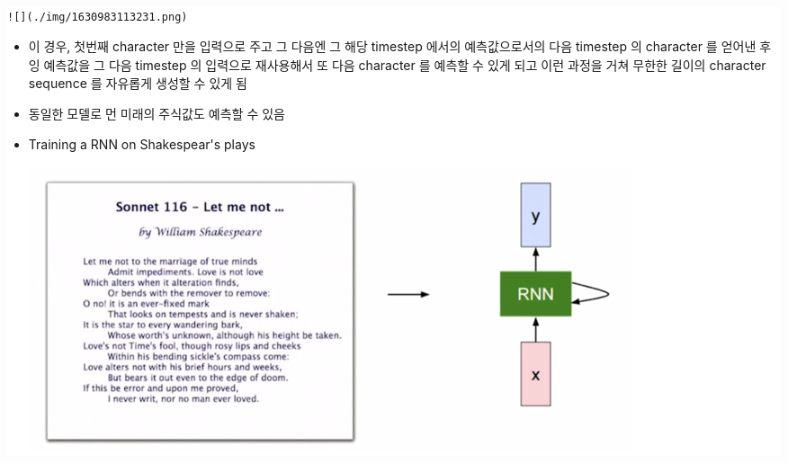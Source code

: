     ![](./img/1630983113231.png)

  - 이 경우, 첫번째 character 만을 입력으로 주고 그 다음엔 그 해당 timestep 에서의 예측값으로서의 다음 timestep 의 character 를 얻어낸 후
  잉 예측값을 그 다음 timestep 의 입력으로 재사용해서 또 다음 character 를 예측할 수 있게 되고 이런 과정을 거쳐 무한한 길이의 character sequence 를
  자유롭게 생성할 수 있게 됨

  - 동일한 모델로 먼 미래의 주식값도 예측할 수 있음

- Training a RNN on Shakespear's plays

  ![](./img/1630983200591.png)
